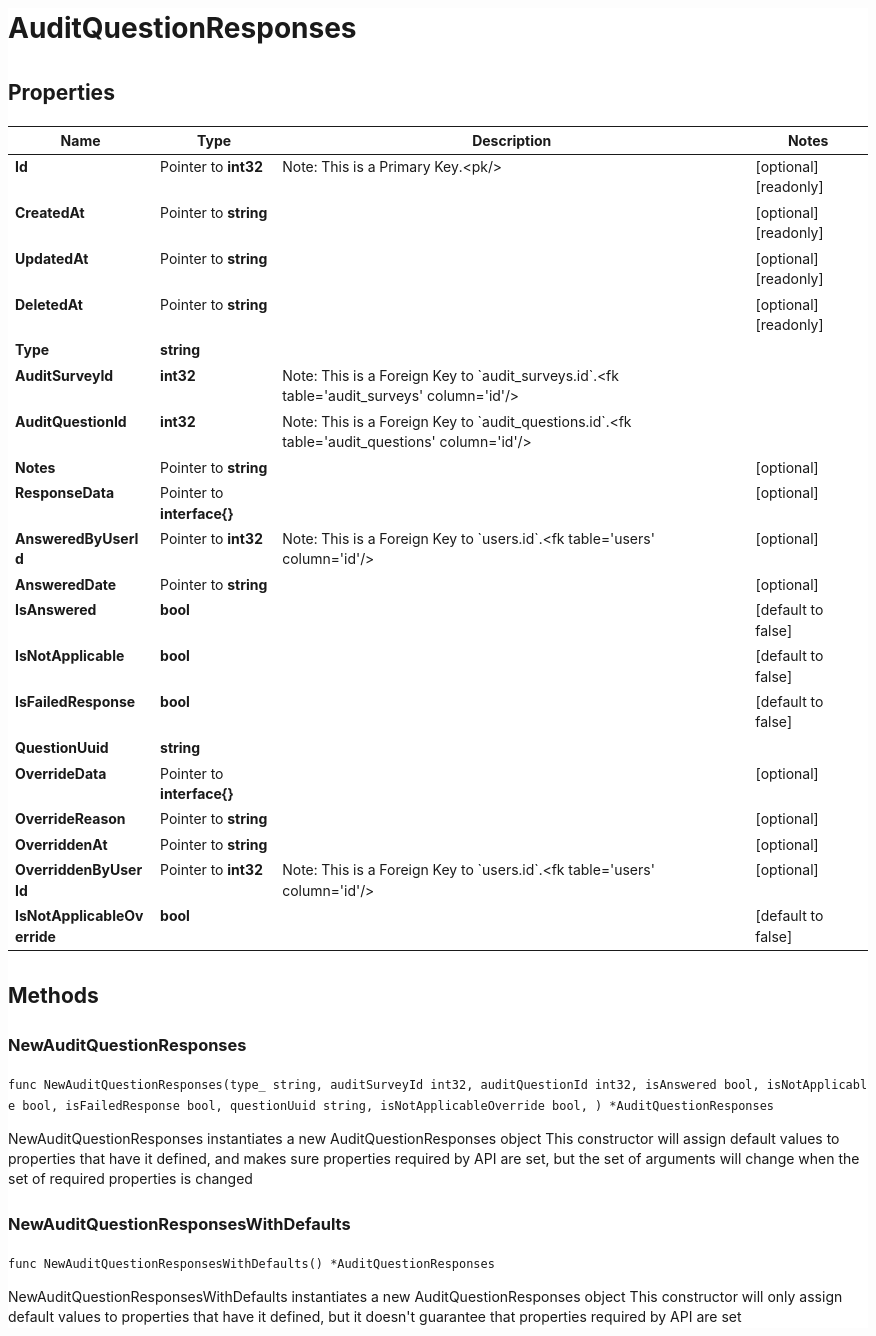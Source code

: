 # AuditQuestionResponses

## Properties

Name | Type | Description | Notes
------------ | ------------- | ------------- | -------------
**Id** | Pointer to **int32** | Note: This is a Primary Key.&lt;pk/&gt; | [optional] [readonly] 
**CreatedAt** | Pointer to **string** |  | [optional] [readonly] 
**UpdatedAt** | Pointer to **string** |  | [optional] [readonly] 
**DeletedAt** | Pointer to **string** |  | [optional] [readonly] 
**Type** | **string** |  | 
**AuditSurveyId** | **int32** | Note: This is a Foreign Key to &#x60;audit_surveys.id&#x60;.&lt;fk table&#x3D;&#39;audit_surveys&#39; column&#x3D;&#39;id&#39;/&gt; | 
**AuditQuestionId** | **int32** | Note: This is a Foreign Key to &#x60;audit_questions.id&#x60;.&lt;fk table&#x3D;&#39;audit_questions&#39; column&#x3D;&#39;id&#39;/&gt; | 
**Notes** | Pointer to **string** |  | [optional] 
**ResponseData** | Pointer to **interface{}** |  | [optional] 
**AnsweredByUserId** | Pointer to **int32** | Note: This is a Foreign Key to &#x60;users.id&#x60;.&lt;fk table&#x3D;&#39;users&#39; column&#x3D;&#39;id&#39;/&gt; | [optional] 
**AnsweredDate** | Pointer to **string** |  | [optional] 
**IsAnswered** | **bool** |  | [default to false]
**IsNotApplicable** | **bool** |  | [default to false]
**IsFailedResponse** | **bool** |  | [default to false]
**QuestionUuid** | **string** |  | 
**OverrideData** | Pointer to **interface{}** |  | [optional] 
**OverrideReason** | Pointer to **string** |  | [optional] 
**OverriddenAt** | Pointer to **string** |  | [optional] 
**OverriddenByUserId** | Pointer to **int32** | Note: This is a Foreign Key to &#x60;users.id&#x60;.&lt;fk table&#x3D;&#39;users&#39; column&#x3D;&#39;id&#39;/&gt; | [optional] 
**IsNotApplicableOverride** | **bool** |  | [default to false]

## Methods

### NewAuditQuestionResponses

`func NewAuditQuestionResponses(type_ string, auditSurveyId int32, auditQuestionId int32, isAnswered bool, isNotApplicable bool, isFailedResponse bool, questionUuid string, isNotApplicableOverride bool, ) *AuditQuestionResponses`

NewAuditQuestionResponses instantiates a new AuditQuestionResponses object
This constructor will assign default values to properties that have it defined,
and makes sure properties required by API are set, but the set of arguments
will change when the set of required properties is changed

### NewAuditQuestionResponsesWithDefaults

`func NewAuditQuestionResponsesWithDefaults() *AuditQuestionResponses`

NewAuditQuestionResponsesWithDefaults instantiates a new AuditQuestionResponses object
This constructor will only assign default values to properties that have it defined,
but it doesn't guarantee that properties required by API are set
